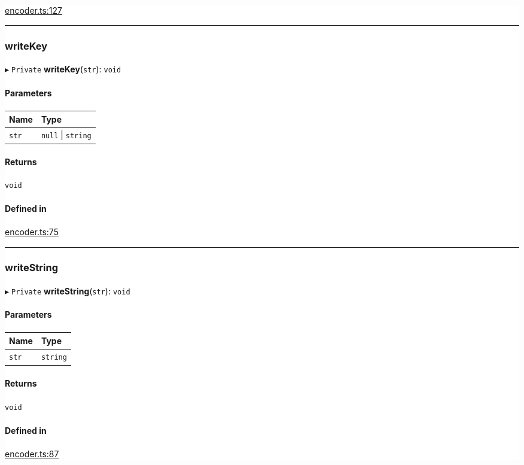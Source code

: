 [encoder.ts:127](https://github.com/nearprotocol/assemblyscript-json/blob/386b834/assembly/encoder.ts#L127)

___

### writeKey

▸ `Private` **writeKey**(`str`): `void`

#### Parameters

| Name | Type |
| :------ | :------ |
| `str` | ``null`` \| `string` |

#### Returns

`void`

#### Defined in

[encoder.ts:75](https://github.com/nearprotocol/assemblyscript-json/blob/386b834/assembly/encoder.ts#L75)

___

### writeString

▸ `Private` **writeString**(`str`): `void`

#### Parameters

| Name | Type |
| :------ | :------ |
| `str` | `string` |

#### Returns

`void`

#### Defined in

[encoder.ts:87](https://github.com/nearprotocol/assemblyscript-json/blob/386b834/assembly/encoder.ts#L87)
